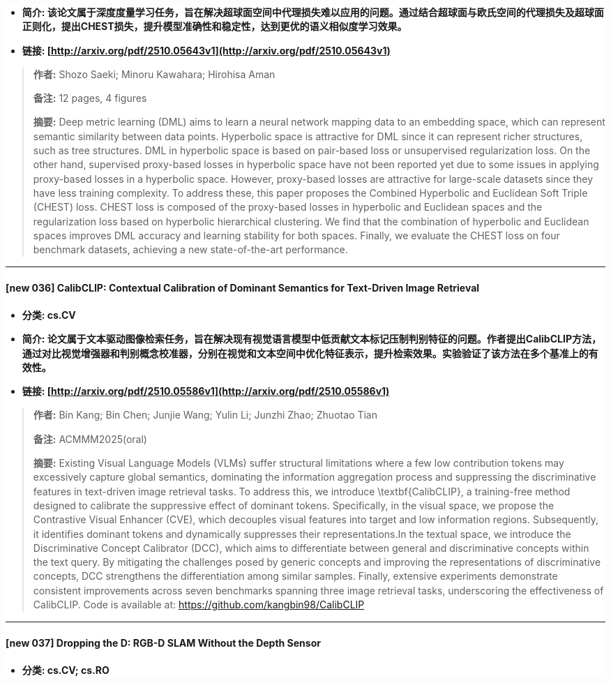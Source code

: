 - **简介: 该论文属于深度度量学习任务，旨在解决超球面空间中代理损失难以应用的问题。通过结合超球面与欧氏空间的代理损失及超球面正则化，提出CHEST损失，提升模型准确性和稳定性，达到更优的语义相似度学习效果。**

- **链接: [http://arxiv.org/pdf/2510.05643v1](http://arxiv.org/pdf/2510.05643v1)**

> **作者:** Shozo Saeki; Minoru Kawahara; Hirohisa Aman
>
> **备注:** 12 pages, 4 figures
>
> **摘要:** Deep metric learning (DML) aims to learn a neural network mapping data to an embedding space, which can represent semantic similarity between data points. Hyperbolic space is attractive for DML since it can represent richer structures, such as tree structures. DML in hyperbolic space is based on pair-based loss or unsupervised regularization loss. On the other hand, supervised proxy-based losses in hyperbolic space have not been reported yet due to some issues in applying proxy-based losses in a hyperbolic space. However, proxy-based losses are attractive for large-scale datasets since they have less training complexity. To address these, this paper proposes the Combined Hyperbolic and Euclidean Soft Triple (CHEST) loss. CHEST loss is composed of the proxy-based losses in hyperbolic and Euclidean spaces and the regularization loss based on hyperbolic hierarchical clustering. We find that the combination of hyperbolic and Euclidean spaces improves DML accuracy and learning stability for both spaces. Finally, we evaluate the CHEST loss on four benchmark datasets, achieving a new state-of-the-art performance.
>
---
#### [new 036] CalibCLIP: Contextual Calibration of Dominant Semantics for Text-Driven Image Retrieval
- **分类: cs.CV**

- **简介: 论文属于文本驱动图像检索任务，旨在解决现有视觉语言模型中低贡献文本标记压制判别特征的问题。作者提出CalibCLIP方法，通过对比视觉增强器和判别概念校准器，分别在视觉和文本空间中优化特征表示，提升检索效果。实验验证了该方法在多个基准上的有效性。**

- **链接: [http://arxiv.org/pdf/2510.05586v1](http://arxiv.org/pdf/2510.05586v1)**

> **作者:** Bin Kang; Bin Chen; Junjie Wang; Yulin Li; Junzhi Zhao; Zhuotao Tian
>
> **备注:** ACMMM2025(oral)
>
> **摘要:** Existing Visual Language Models (VLMs) suffer structural limitations where a few low contribution tokens may excessively capture global semantics, dominating the information aggregation process and suppressing the discriminative features in text-driven image retrieval tasks. To address this, we introduce \textbf{CalibCLIP}, a training-free method designed to calibrate the suppressive effect of dominant tokens. Specifically, in the visual space, we propose the Contrastive Visual Enhancer (CVE), which decouples visual features into target and low information regions. Subsequently, it identifies dominant tokens and dynamically suppresses their representations.In the textual space, we introduce the Discriminative Concept Calibrator (DCC), which aims to differentiate between general and discriminative concepts within the text query. By mitigating the challenges posed by generic concepts and improving the representations of discriminative concepts, DCC strengthens the differentiation among similar samples. Finally, extensive experiments demonstrate consistent improvements across seven benchmarks spanning three image retrieval tasks, underscoring the effectiveness of CalibCLIP. Code is available at: https://github.com/kangbin98/CalibCLIP
>
---
#### [new 037] Dropping the D: RGB-D SLAM Without the Depth Sensor
- **分类: cs.CV; cs.RO**
